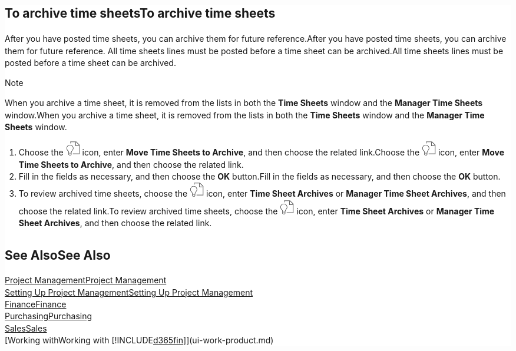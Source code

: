 ## <a name="to-archive-time-sheets"></a><span data-ttu-id="a5308-208">To archive time sheets</span><span class="sxs-lookup"><span data-stu-id="a5308-208">To archive time sheets</span></span>
<span data-ttu-id="a5308-209">After you have posted time sheets, you can archive them for future reference.</span><span class="sxs-lookup"><span data-stu-id="a5308-209">After you have posted time sheets, you can archive them for future reference.</span></span> <span data-ttu-id="a5308-210">All time sheets lines must be posted before a time sheet can be archived.</span><span class="sxs-lookup"><span data-stu-id="a5308-210">All time sheets lines must be posted before a time sheet can be archived.</span></span>

> [!NOTE]  
>   <span data-ttu-id="a5308-211">When you archive a time sheet, it is removed from the lists in both the **Time Sheets** window and the **Manager Time Sheets** window.</span><span class="sxs-lookup"><span data-stu-id="a5308-211">When you archive a time sheet, it is removed from the lists in both the **Time Sheets** window and the **Manager Time Sheets** window.</span></span>

1. <span data-ttu-id="a5308-212">Choose the ![Search for Page or Report](media/ui-search/search_small.png "Search for Page or Report icon") icon, enter **Move Time Sheets to Archive**, and then choose the related link.</span><span class="sxs-lookup"><span data-stu-id="a5308-212">Choose the ![Search for Page or Report](media/ui-search/search_small.png "Search for Page or Report icon") icon, enter **Move Time Sheets to Archive**, and then choose the related link.</span></span>  
2. <span data-ttu-id="a5308-213">Fill in the fields as necessary, and then choose the **OK** button.</span><span class="sxs-lookup"><span data-stu-id="a5308-213">Fill in the fields as necessary, and then choose the **OK** button.</span></span>  
3. <span data-ttu-id="a5308-214">To review archived time sheets, choose the ![Search for Page or Report](media/ui-search/search_small.png "Search for Page or Report icon") icon, enter **Time Sheet Archives** or **Manager Time Sheet Archives**, and then choose the related link.</span><span class="sxs-lookup"><span data-stu-id="a5308-214">To review archived time sheets, choose the ![Search for Page or Report](media/ui-search/search_small.png "Search for Page or Report icon") icon, enter **Time Sheet Archives** or **Manager Time Sheet Archives**, and then choose the related link.</span></span>

## <a name="see-also"></a><span data-ttu-id="a5308-215">See Also</span><span class="sxs-lookup"><span data-stu-id="a5308-215">See Also</span></span>
[<span data-ttu-id="a5308-216">Project Management</span><span class="sxs-lookup"><span data-stu-id="a5308-216">Project Management</span></span>](projects-manage-projects.md)  
[<span data-ttu-id="a5308-217">Setting Up Project Management</span><span class="sxs-lookup"><span data-stu-id="a5308-217">Setting Up Project Management</span></span>](projects-setup-projects.md)    
[<span data-ttu-id="a5308-218">Finance</span><span class="sxs-lookup"><span data-stu-id="a5308-218">Finance</span></span>](finance.md)  
[<span data-ttu-id="a5308-219">Purchasing</span><span class="sxs-lookup"><span data-stu-id="a5308-219">Purchasing</span></span>](purchasing-manage-purchasing.md)         
[<span data-ttu-id="a5308-220">Sales</span><span class="sxs-lookup"><span data-stu-id="a5308-220">Sales</span></span>](sales-manage-sales.md)     
[<span data-ttu-id="a5308-221">Working with</span><span class="sxs-lookup"><span data-stu-id="a5308-221">Working with</span></span> [!INCLUDE[d365fin](includes/d365fin_md.md)]](ui-work-product.md)  
